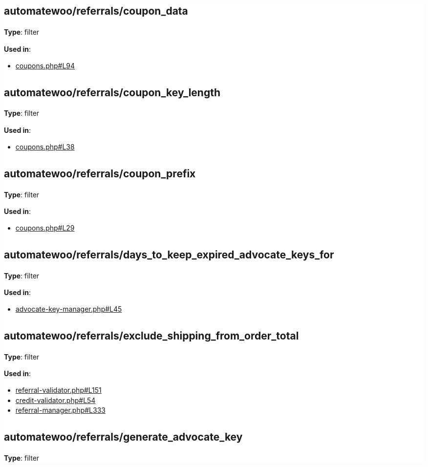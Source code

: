 ## automatewoo/referrals/coupon_data

**Type**: filter

**Used in**:

- [coupons.php#L94](https://github.com/woocommerce/automatewoo-referrals/blob/7bca8a2ea377637d38c6bf48a14f9bacc1bc0de6/includes/coupons.php#L94)

## automatewoo/referrals/coupon_key_length

**Type**: filter

**Used in**:

- [coupons.php#L38](https://github.com/woocommerce/automatewoo-referrals/blob/7bca8a2ea377637d38c6bf48a14f9bacc1bc0de6/includes/coupons.php#L38)

## automatewoo/referrals/coupon_prefix

**Type**: filter

**Used in**:

- [coupons.php#L29](https://github.com/woocommerce/automatewoo-referrals/blob/7bca8a2ea377637d38c6bf48a14f9bacc1bc0de6/includes/coupons.php#L29)

## automatewoo/referrals/days_to_keep_expired_advocate_keys_for

**Type**: filter

**Used in**:

- [advocate-key-manager.php#L45](https://github.com/woocommerce/automatewoo-referrals/blob/7bca8a2ea377637d38c6bf48a14f9bacc1bc0de6/includes/advocate-key-manager.php#L45)

## automatewoo/referrals/exclude_shipping_from_order_total

**Type**: filter

**Used in**:

- [referral-validator.php#L151](https://github.com/woocommerce/automatewoo-referrals/blob/7bca8a2ea377637d38c6bf48a14f9bacc1bc0de6/includes/referral-validator.php#L151)
- [credit-validator.php#L54](https://github.com/woocommerce/automatewoo-referrals/blob/7bca8a2ea377637d38c6bf48a14f9bacc1bc0de6/includes/credit-validator.php#L54)
- [referral-manager.php#L333](https://github.com/woocommerce/automatewoo-referrals/blob/7bca8a2ea377637d38c6bf48a14f9bacc1bc0de6/includes/referral-manager.php#L333)

## automatewoo/referrals/generate_advocate_key

**Type**: filter
